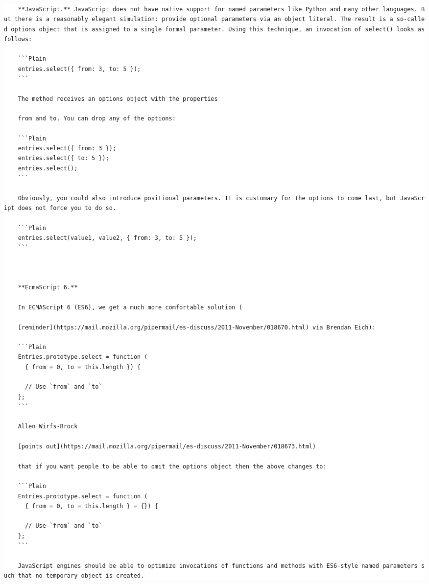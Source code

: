         **JavaScript.** JavaScript does not have native support for named parameters like Python and many other languages. But there is a reasonably elegant simulation: provide optional parameters via an object literal. The result is a so-called options object that is assigned to a single formal parameter. Using this technique, an invocation of select() looks as follows:
        
        ```Plain
        entries.select({ from: 3, to: 5 });
        ```
        
        The method receives an options object with the properties
        
        from and to. You can drop any of the options:
        
        ```Plain
        entries.select({ from: 3 });
        entries.select({ to: 5 });
        entries.select();
        ```
        
        Obviously, you could also introduce positional parameters. It is customary for the options to come last, but JavaScript does not force you to do so.
        
        ```Plain
        entries.select(value1, value2, { from: 3, to: 5 });
        ```
        
          
        
        **EcmaScript 6.**
        
        In ECMAScript 6 (ES6), we get a much more comfortable solution (
        
        [reminder](https://mail.mozilla.org/pipermail/es-discuss/2011-November/018670.html) via Brendan Eich):
        
        ```Plain
        Entries.prototype.select = function (
          { from = 0, to = this.length }) {
          
          // Use `from` and `to`
        };
        ```
        
        Allen Wirfs-Brock
        
        [points out](https://mail.mozilla.org/pipermail/es-discuss/2011-November/018673.html)
        
        that if you want people to be able to omit the options object then the above changes to:
        
        ```Plain
        Entries.prototype.select = function (
          { from = 0, to = this.length } = {}) {
          
          // Use `from` and `to`
        };
        ```
        
        JavaScript engines should be able to optimize invocations of functions and methods with ES6-style named parameters such that no temporary object is created.
        